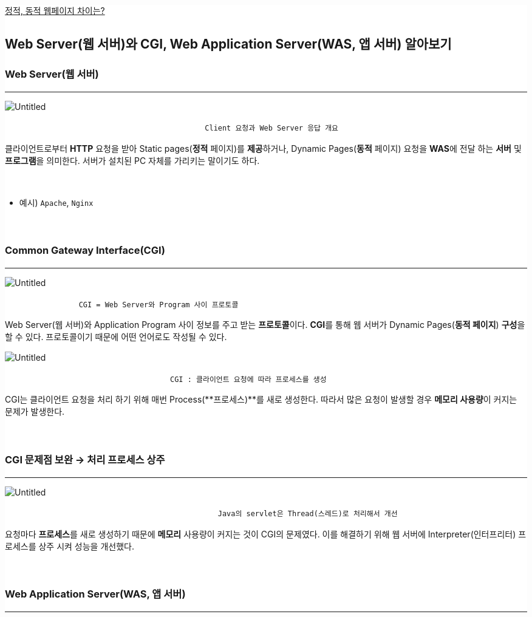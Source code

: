 [정적, 동적 웹페이지 차이는?](https://velog.io/@ppyooy336/정적-동적-웹페이지-차이는)

## Web Server(웹 서버)와 CGI, Web Application Server(WAS, 앱 서버) 알아보기

### Web Server(웹 서버)

---

![Untitled](/src/6fbd65fd_Untitled.png)

                                                  Client 요청과 Web Server 응답 개요

클라이언트로부터 **HTTP** 요청을 받아 Static pages(**정적** 페이지)를 **제공**하거나, Dynamic Pages(**동적** 페이지) 요청을 **WAS**에 전달 하는 **서버** 및 **프로그램**을 의미한다. 서버가 설치된 PC 자체를 가리키는 말이기도 하다.

<br/>

- 예시) `Apache`, `Nginx`

<br/>

### Common Gateway Interface(CGI)

---

![Untitled](/src/b4633ab4_Untitled.png)

                     CGI = Web Server와 Program 사이 프로토콜

Web Server(웹 서버)와 Application Program 사이 정보를 주고 받는 **프로토콜**이다. **CGI**를 통해 웹 서버가 Dynamic Pages(**동적 페이지**) **구성**을 할 수 있다. 프로토콜이기 때문에 어떤 언어로도 작성될 수 있다. 

![Untitled](/src/5d7b16e5_Untitled.png)

                                          CGI : 클라이언트 요청에 따라 프로세스를 생성

CGI는 클라이언트 요청을 처리 하기 위해 매번 Process(**프로세스)**를 새로 생성한다. 따라서 많은 요청이 발생할 경우 **메모리 사용량**이 커지는 문제가 발생한다. 

<br/>

### CGI 문제점 보완 → 처리 프로세스 상주

---

![Untitled](/src/98df2a3b_Untitled.png)

                                                     Java의 servlet은 Thread(스레드)로 처리해서 개선

요청마다 **프로세스**를 새로 생성하기 때문에 **메모리** 사용량이 커지는 것이 CGI의 문제였다. 이를 해결하기 위해 웹 서버에 Interpreter(인터프리터) 프로세스를 상주 시켜 성능을 개선했다.

<br/>

### Web Application Server(WAS, 앱 서버)

---